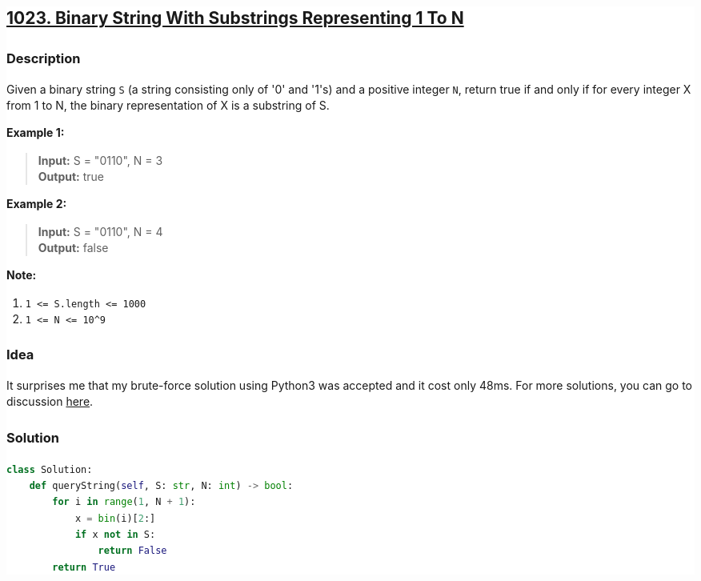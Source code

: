 ## [1023. Binary String With Substrings Representing 1 To N](https://leetcode.com/contest/weekly-contest-129/problems/binary-string-with-substrings-representing-1-to-n/)

### Description

Given a binary string `S` (a string consisting only of '0' and '1's) and a positive integer `N`, return true if and only if for every integer X from 1 to N, the binary representation of X is a substring of S.

**Example 1:**

>**Input:** S = "0110", N = 3<br>
**Output:** true<br>

**Example 2:**

>**Input:** S = "0110", N = 4<br>
**Output:** false

**Note:**

1. `1 <= S.length <= 1000`
2. `1 <= N <= 10^9`

### Idea

It surprises me that my brute-force solution using Python3 was accepted and it cost only 48ms. For more solutions, you can go to discussion [here](https://leetcode.com/problems/binary-string-with-substrings-representing-1-to-n/discuss/?currentPage=1&orderBy=most_posts&query=).

### Solution

```python
class Solution:
    def queryString(self, S: str, N: int) -> bool:
        for i in range(1, N + 1):
            x = bin(i)[2:]
            if x not in S:
                return False
        return True
```
